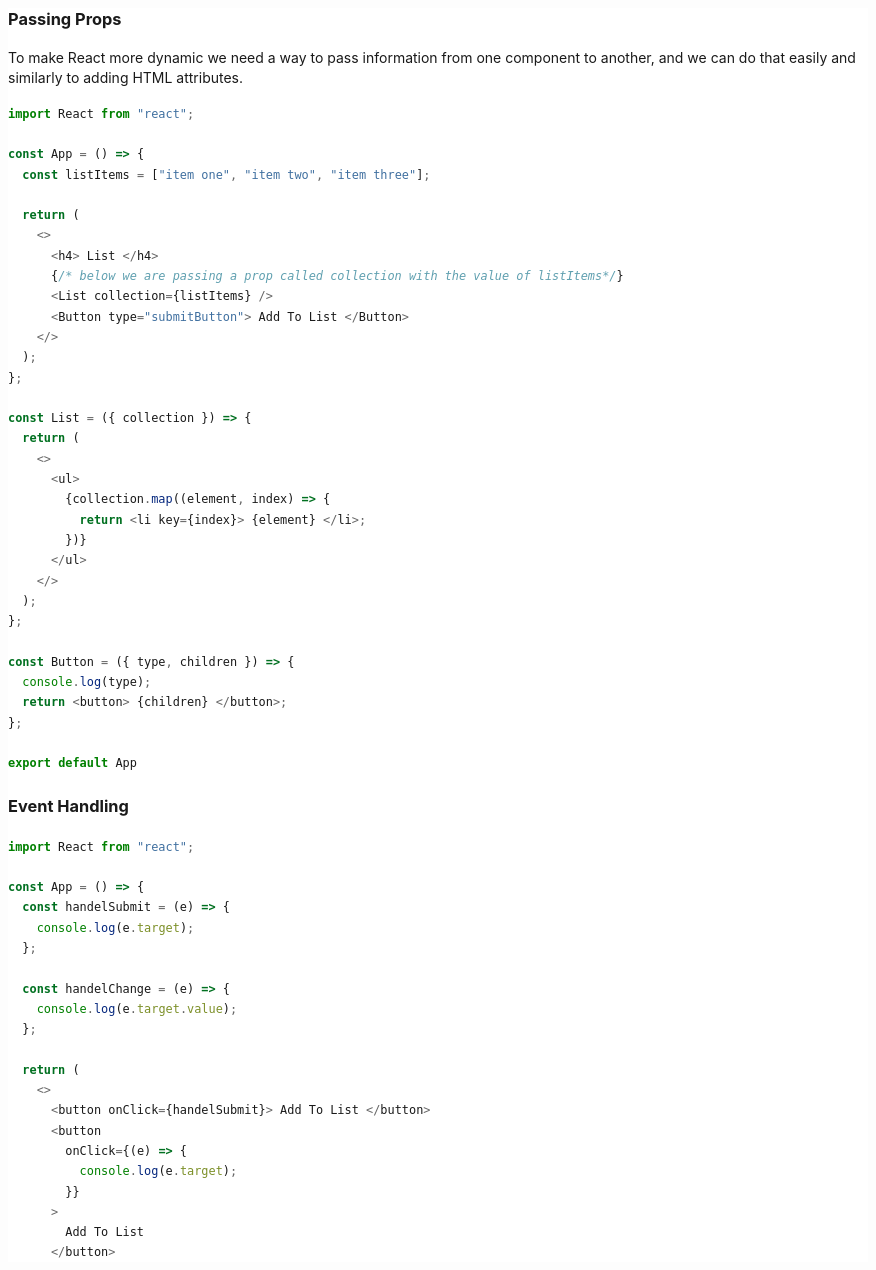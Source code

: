 ### Passing Props

To make React more dynamic we need a way to pass information from one component to another, and we can do that easily and similarly to adding HTML attributes.

```js
import React from "react";

const App = () => {
  const listItems = ["item one", "item two", "item three"];

  return (
    <>
      <h4> List </h4>
      {/* below we are passing a prop called collection with the value of listItems*/}
      <List collection={listItems} />
      <Button type="submitButton"> Add To List </Button>
    </>
  );
};

const List = ({ collection }) => {
  return (
    <>
      <ul>
        {collection.map((element, index) => {
          return <li key={index}> {element} </li>;
        })}
      </ul>
    </>
  );
};

const Button = ({ type, children }) => {
  console.log(type);
  return <button> {children} </button>;
};

export default App
```

### Event Handling

```js
import React from "react";

const App = () => {
  const handelSubmit = (e) => {
    console.log(e.target);
  };

  const handelChange = (e) => {
    console.log(e.target.value);
  };

  return (
    <>
      <button onClick={handelSubmit}> Add To List </button>
      <button
        onClick={(e) => {
          console.log(e.target);
        }}
      >
        Add To List
      </button>
```